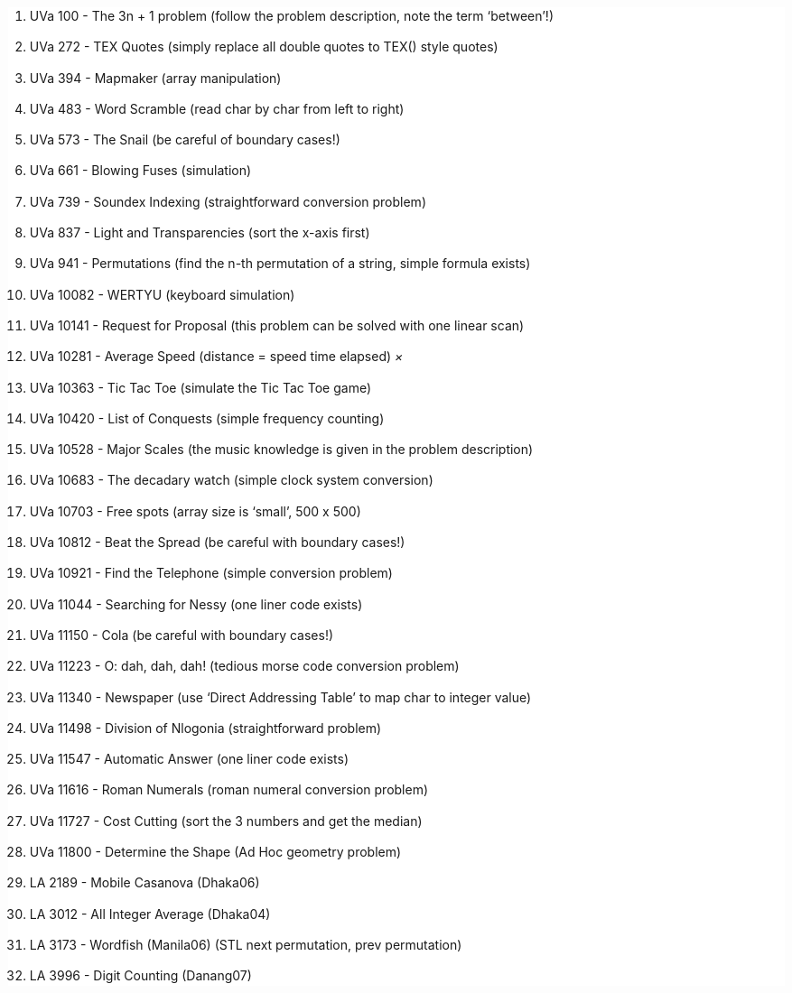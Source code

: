 1. UVa 100 - The 3n + 1 problem (follow the problem description, note the term ‘between’!)

2. UVa 272 - TEX Quotes (simply replace all double quotes to TEX() style quotes)

3. UVa 394 - Mapmaker (array manipulation)

4. UVa 483 - Word Scramble (read char by char from left to right)

5. UVa 573 - The Snail (be careful of boundary cases!)

6. UVa 661 - Blowing Fuses (simulation)

7. UVa 739 - Soundex Indexing (straightforward conversion problem)

8. UVa 837 - Light and Transparencies (sort the x-axis first)

9. UVa 941 - Permutations (find the n-th permutation of a string, simple formula exists)

10. UVa 10082 - WERTYU (keyboard simulation)

11. UVa 10141 - Request for Proposal (this problem can be solved with one linear scan)

12. UVa 10281 - Average Speed (distance = speed time elapsed)
_×_

13. UVa 10363 - Tic Tac Toe (simulate the Tic Tac Toe game)

14. UVa 10420 - List of Conquests (simple frequency counting)

15. UVa 10528 - Major Scales (the music knowledge is given in the problem description)

16. UVa 10683 - The decadary watch (simple clock system conversion)

17. UVa 10703 - Free spots (array size is ‘small’, 500 x 500)

18. UVa 10812 - Beat the Spread (be careful with boundary cases!)

19. UVa 10921 - Find the Telephone (simple conversion problem)

20. UVa 11044 - Searching for Nessy (one liner code exists)

21. UVa 11150 - Cola (be careful with boundary cases!)

22. UVa 11223 - O: dah, dah, dah! (tedious morse code conversion problem)

23. UVa 11340 - Newspaper (use ‘Direct Addressing Table’ to map char to integer value)

24. UVa 11498 - Division of Nlogonia (straightforward problem)

25. UVa 11547 - Automatic Answer (one liner code exists)

26. UVa 11616 - Roman Numerals (roman numeral conversion problem)

27. UVa 11727 - Cost Cutting (sort the 3 numbers and get the median)

28. UVa 11800 - Determine the Shape (Ad Hoc geometry problem)

29. LA 2189 - Mobile Casanova (Dhaka06)

30. LA 3012 - All Integer Average (Dhaka04)

31. LA 3173 - Wordfish (Manila06) (STL next permutation, prev permutation)

32. LA 3996 - Digit Counting (Danang07)
